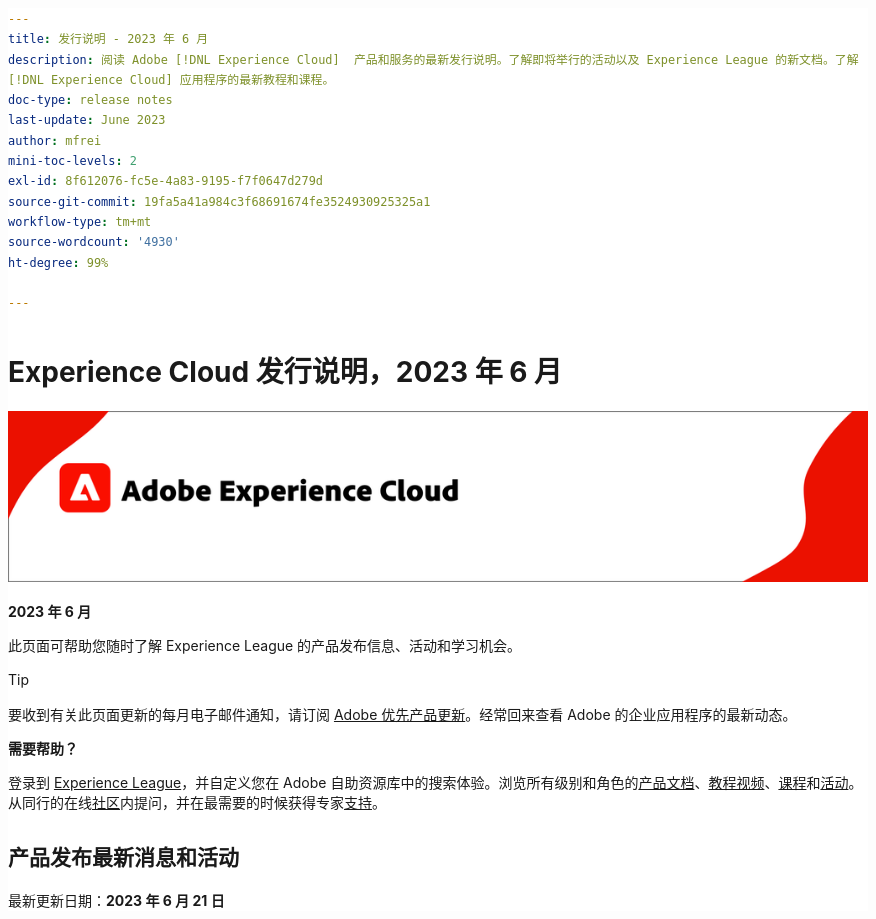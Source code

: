 ```yaml
---
title: 发行说明 - 2023 年 6 月
description: 阅读 Adobe [!DNL Experience Cloud]  产品和服务的最新发行说明。了解即将举行的活动以及 Experience League 的新文档。了解 [!DNL Experience Cloud] 应用程序的最新教程和课程。
doc-type: release notes
last-update: June 2023
author: mfrei
mini-toc-levels: 2
exl-id: 8f612076-fc5e-4a83-9195-f7f0647d279d
source-git-commit: 19fa5a41a984c3f68691674fe3524930925325a1
workflow-type: tm+mt
source-wordcount: '4930'
ht-degree: 99%

---
```


# Experience Cloud 发行说明，2023 年 6 月

![横幅](assets/release-notes-header.png)

**2023 年 6 月**

此页面可帮助您随时了解 Experience League 的产品发布信息、活动和学习机会。

>[!TIP]
>
>要收到有关此页面更新的每月电子邮件通知，请订阅 [Adobe 优先产品更新](https://www.adobe.com/cn/subscription/priority-product-update.html)。经常回来查看 Adobe 的企业应用程序的最新动态。

**需要帮助？**

登录到 [Experience League](https://experienceleague.adobe.com/zh-hans#home)，并自定义您在 Adobe 自助资源库中的搜索体验。浏览所有级别和角色的[产品文档](https://experienceleague.adobe.com/docs/?lang=zh-Hans)、[教程视频](https://experienceleague.adobe.com/docs/home-tutorials.html?lang=zh-Hans)、[课程](https://experienceleague.adobe.com/zh-hans?lang=zh-Hans#courses)和[活动](https://experienceleague.adobe.com/events/?lang=zh-Hans)。从同行的在线[社区](https://experienceleaguecommunities.adobe.com/?profile.language=en)内提问，并在最需要的时候获得专家[支持](https://experienceleague.adobe.com/zh-hans?support-tab=home#support)。

## 产品发布最新消息和活动

最新更新日期：**2023 年 6 月 21 日**
